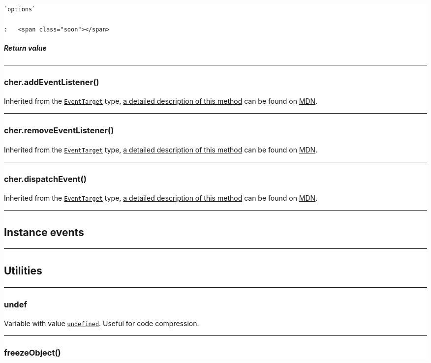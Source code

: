 	`options`

	:	<span class="soon"></span>

##### Return value

<span class="soon"></span>

___

### cher.addEventListener()

Inherited from the [`EventTarget`](https://developer.mozilla.org/en-US/docs/Web/API/EventTarget) type, [a detailed description of this method](https://developer.mozilla.org/en-US/docs/Web/API/EventTarget/addEventListener) can be found on [MDN](https://developer.mozilla.org/).

___

### cher.removeEventListener()

Inherited from the [`EventTarget`](https://developer.mozilla.org/en-US/docs/Web/API/EventTarget) type, [a detailed description of this method](https://developer.mozilla.org/en-US/docs/Web/API/EventTarget/removeEventListener) can be found on [MDN](https://developer.mozilla.org/).

___

### cher.dispatchEvent()

Inherited from the [`EventTarget`](https://developer.mozilla.org/en-US/docs/Web/API/EventTarget) type, [a detailed description of this method](https://developer.mozilla.org/en-US/docs/Web/API/EventTarget/dispatchEvent) can be found on [MDN](https://developer.mozilla.org/).

___

## Instance events

<span class="soon"></span>

___

## Utilities

<span class="soon"></span>

___

### undef

Variable with value [`undefined`](https://developer.mozilla.org/en-US/docs/Web/JavaScript/Reference/Global_Objects/undefined). Useful for code compression.

___

### freezeObject()
